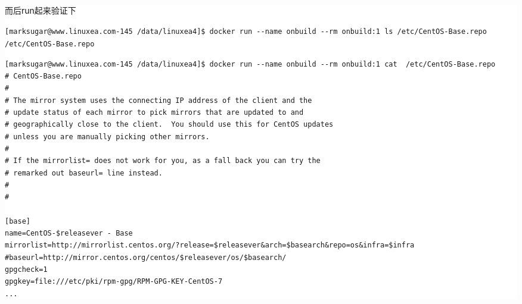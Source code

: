 而后run起来验证下

```
[marksugar@www.linuxea.com-145 /data/linuxea4]$ docker run --name onbuild --rm onbuild:1 ls /etc/CentOS-Base.repo
/etc/CentOS-Base.repo
```

```
[marksugar@www.linuxea.com-145 /data/linuxea4]$ docker run --name onbuild --rm onbuild:1 cat  /etc/CentOS-Base.repo
# CentOS-Base.repo
#
# The mirror system uses the connecting IP address of the client and the
# update status of each mirror to pick mirrors that are updated to and
# geographically close to the client.  You should use this for CentOS updates
# unless you are manually picking other mirrors.
#
# If the mirrorlist= does not work for you, as a fall back you can try the 
# remarked out baseurl= line instead.
#
#

[base]
name=CentOS-$releasever - Base
mirrorlist=http://mirrorlist.centos.org/?release=$releasever&arch=$basearch&repo=os&infra=$infra
#baseurl=http://mirror.centos.org/centos/$releasever/os/$basearch/
gpgcheck=1
gpgkey=file:///etc/pki/rpm-gpg/RPM-GPG-KEY-CentOS-7
...
```



